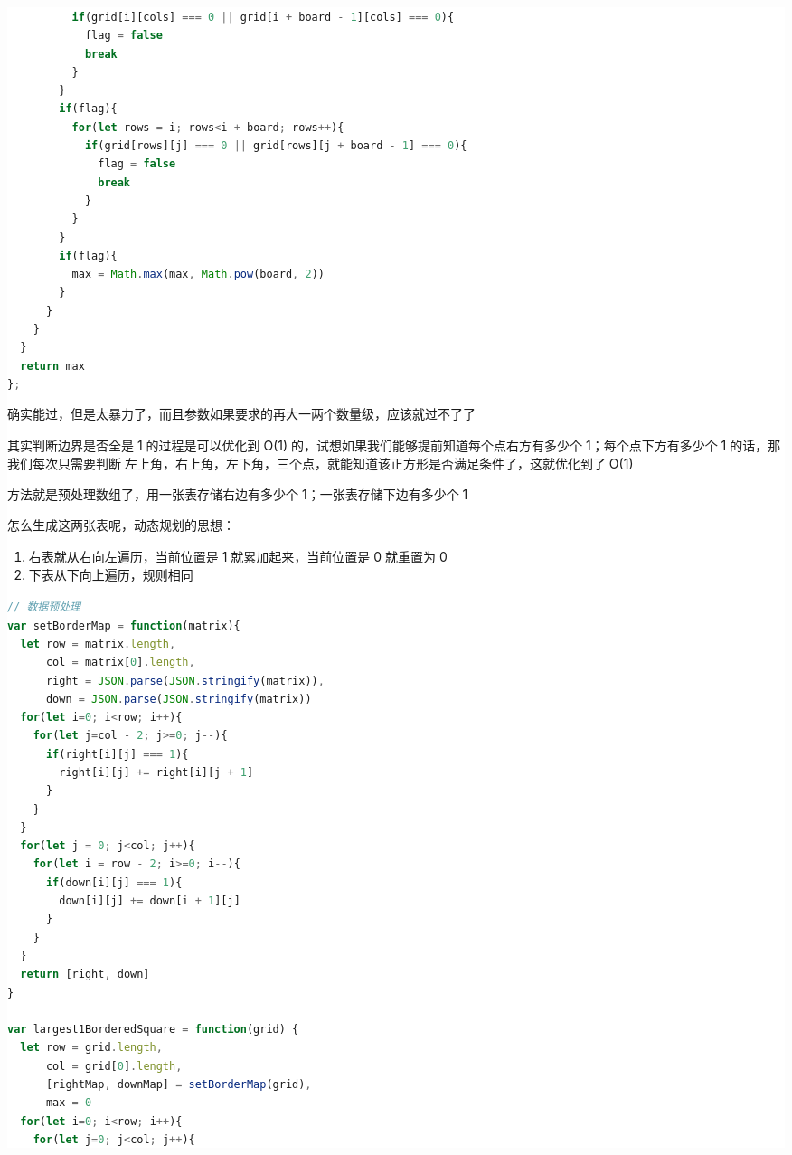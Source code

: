 ```javascript
          if(grid[i][cols] === 0 || grid[i + board - 1][cols] === 0){
            flag = false
            break
          }
        }
        if(flag){
          for(let rows = i; rows<i + board; rows++){
            if(grid[rows][j] === 0 || grid[rows][j + board - 1] === 0){
              flag = false
              break
            }
          }
        }
        if(flag){
          max = Math.max(max, Math.pow(board, 2))
        }
      }
    }
  }
  return max
};
```

确实能过，但是太暴力了，而且参数如果要求的再大一两个数量级，应该就过不了了

其实判断边界是否全是 1 的过程是可以优化到 O(1) 的，试想如果我们能够提前知道每个点右方有多少个 1；每个点下方有多少个 1 的话，那我们每次只需要判断 左上角，右上角，左下角，三个点，就能知道该正方形是否满足条件了，这就优化到了 O(1)

方法就是预处理数组了，用一张表存储右边有多少个 1；一张表存储下边有多少个 1

怎么生成这两张表呢，动态规划的思想：

1. 右表就从右向左遍历，当前位置是 1 就累加起来，当前位置是 0 就重置为 0
2. 下表从下向上遍历，规则相同

```javascript
// 数据预处理
var setBorderMap = function(matrix){
  let row = matrix.length,
      col = matrix[0].length,
      right = JSON.parse(JSON.stringify(matrix)),
      down = JSON.parse(JSON.stringify(matrix))
  for(let i=0; i<row; i++){
    for(let j=col - 2; j>=0; j--){
      if(right[i][j] === 1){
        right[i][j] += right[i][j + 1]
      }
    }
  }
  for(let j = 0; j<col; j++){
    for(let i = row - 2; i>=0; i--){
      if(down[i][j] === 1){
        down[i][j] += down[i + 1][j]
      }
    }
  }
  return [right, down]
}

var largest1BorderedSquare = function(grid) {
  let row = grid.length,
      col = grid[0].length,
      [rightMap, downMap] = setBorderMap(grid),
      max = 0
  for(let i=0; i<row; i++){
    for(let j=0; j<col; j++){
```